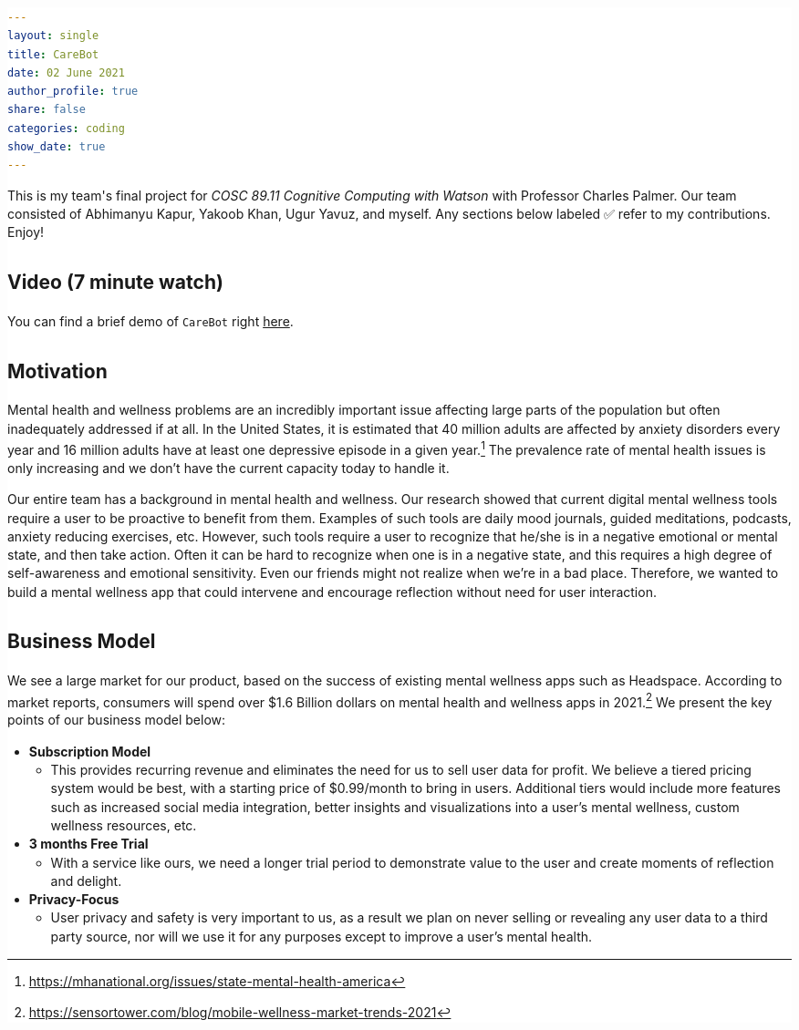 ```yaml
---
layout: single
title: CareBot
date: 02 June 2021
author_profile: true
share: false
categories: coding
show_date: true
---
```


This is my team's final project for *COSC 89.11 Cognitive Computing with Watson* with Professor Charles Palmer. Our team consisted of Abhimanyu Kapur, Yakoob Khan, Ugur Yavuz, and myself. Any sections below labeled ✅ refer to my contributions. Enjoy!

<script type="text/javascript" async
  src="https://cdn.mathjax.org/mathjax/latest/MathJax.js?config=TeX-MML-AM_CHTML">
</script>

## Video (7 minute watch)

You can find a brief demo of `CareBot` right [here](https://dartmouth.hosted.panopto.com/Panopto/Pages/Embed.aspx?id=1a0c8505-126e-4a06-885e-ad3b002db3f7).

## Motivation

Mental health and wellness problems are an incredibly important issue affecting large parts of the population but often inadequately addressed if at all. In the United States, it is estimated that 40 million adults are affected by anxiety disorders every year and 16 million adults have at least one depressive episode in a given year.[^1] The prevalence rate of mental health issues is only increasing and we don’t have the current capacity today to handle it. 

Our entire team has a background in mental health and wellness. Our research showed that current digital mental wellness tools require a user to be proactive to benefit from them. Examples of such tools are daily mood journals, guided meditations, podcasts, anxiety reducing exercises, etc. However, such tools require a user to recognize that he/she is in a negative emotional or mental state, and then take action. Often it can be hard to recognize when one is in a negative state, and this requires a high degree of self-awareness and emotional sensitivity. Even our friends might not realize when we’re in a bad place. Therefore, we wanted to build a mental wellness app that could intervene and encourage reflection without need for user interaction. 

## Business Model

We see a large market for our product, based on the success of existing mental wellness apps such as Headspace. According to market reports, consumers will spend over $1.6 Billion dollars on mental health and wellness apps in 2021.[^2] We present the key points of our business model below:

- __Subscription Model__
  - This provides recurring revenue and eliminates the need for us to sell user data for profit. We believe a tiered pricing system would be best, with a starting price of $0.99/month to bring in users. Additional tiers would include more features such as increased social media integration, better insights and visualizations into a user’s mental wellness, custom wellness resources, etc. 
- __3 months Free Trial__
  - With a service like ours, we need a longer trial period to demonstrate value to the user and create moments of reflection and delight. 
- __Privacy-Focus__
  - User privacy and safety is very important to us, as a result we plan on never selling or revealing any user data to a third party source, nor will we use it for any purposes except to improve a user’s mental health. 


[^1]: <https://mhanational.org/issues/state-mental-health-america>
[^2]: <https://sensortower.com/blog/mobile-wellness-market-trends-2021>
[^3]: <https://data.world/crowdflower/apple-twitter-sentiment>
[^4]: <https://www.kaggle.com/crowdflower/twitter-airline-sentiment>
[^5]: <http://help.sentiment140.com/for-students>
[^6]: <https://www.kaggle.com/shashank1558/preprocessed-twitter-tweets>
[^7]: <https://www.kaggle.com/shainy/twitter-reviews-for-emotion-analysis>
[^8]: <https://github.com/issaafalkattan/React-Landing-Page-Template>
[^9]: <https://www.free-css.com>
[^10]: <https://gist.github.com/nasrulhazim/54b659e43b1035215cd0ba1d4577ee80>
[^11]: <https://open.spotify.com/playlist/37i9dQZF1DWZqd5JICZI0u>
[^12]: <https://github.com/dantheman213/spotify-playlist-to-json>